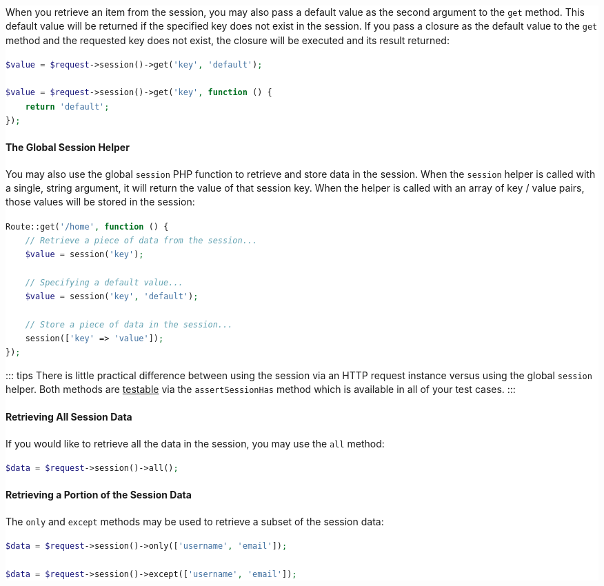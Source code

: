 When you retrieve an item from the session, you may also pass a default value as the second argument to the `get` method. This default value will be returned if the specified key does not exist in the session. If you pass a closure as the default value to the `get` method and the requested key does not exist, the closure will be executed and its result returned:

```php
$value = $request->session()->get('key', 'default');

$value = $request->session()->get('key', function () {
    return 'default';
});
```

#### The Global Session Helper

You may also use the global `session` PHP function to retrieve and store data in the session. When the `session` helper is called with a single, string argument, it will return the value of that session key. When the helper is called with an array of key / value pairs, those values will be stored in the session:

```php
Route::get('/home', function () {
    // Retrieve a piece of data from the session...
    $value = session('key');

    // Specifying a default value...
    $value = session('key', 'default');

    // Store a piece of data in the session...
    session(['key' => 'value']);
});
```

::: tips
There is little practical difference between using the session via an HTTP request instance versus using the global `session` helper. Both methods are [testable](/docs/testing) via the `assertSessionHas` method which is available in all of your test cases.
:::

#### Retrieving All Session Data

If you would like to retrieve all the data in the session, you may use the `all` method:

```php
$data = $request->session()->all();
```

#### Retrieving a Portion of the Session Data

The `only` and `except` methods may be used to retrieve a subset of the session data:

```php
$data = $request->session()->only(['username', 'email']);

$data = $request->session()->except(['username', 'email']);
```
